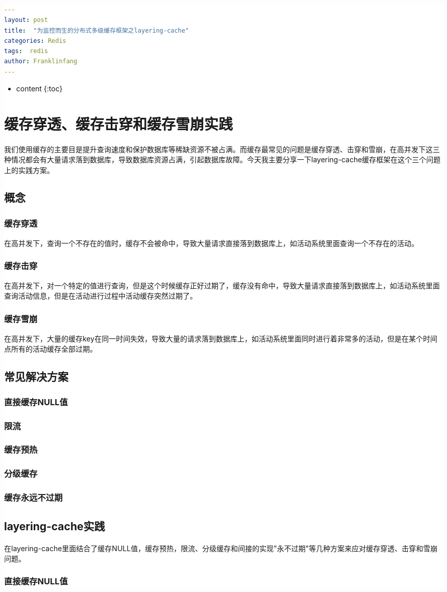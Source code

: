 ```yaml
---
layout: post
title:  "为监控而生的分布式多级缓存框架之layering-cache"
categories: Redis
tags:  redis 
author: Franklinfang
---
```


* content
{:toc}

# 缓存穿透、缓存击穿和缓存雪崩实践

我们使用缓存的主要目是提升查询速度和保护数据库等稀缺资源不被占满。而缓存最常见的问题是缓存穿透、击穿和雪崩，在高并发下这三种情况都会有大量请求落到数据库，导致数据库资源占满，引起数据库故障。今天我主要分享一下layering-cache缓存框架在这个三个问题上的实践方案。

## 概念

### 缓存穿透

在高并发下，查询一个不存在的值时，缓存不会被命中，导致大量请求直接落到数据库上，如活动系统里面查询一个不存在的活动。






### 缓存击穿

在高并发下，对一个特定的值进行查询，但是这个时候缓存正好过期了，缓存没有命中，导致大量请求直接落到数据库上，如活动系统里面查询活动信息，但是在活动进行过程中活动缓存突然过期了。

### 缓存雪崩

在高并发下，大量的缓存key在同一时间失效，导致大量的请求落到数据库上，如活动系统里面同时进行着非常多的活动，但是在某个时间点所有的活动缓存全部过期。

## 常见解决方案

### 直接缓存NULL值
### 限流
### 缓存预热
### 分级缓存
### 缓存永远不过期
## layering-cache实践

在layering-cache里面结合了缓存NULL值，缓存预热，限流、分级缓存和间接的实现"永不过期"等几种方案来应对缓存穿透、击穿和雪崩问题。

### 直接缓存NULL值
